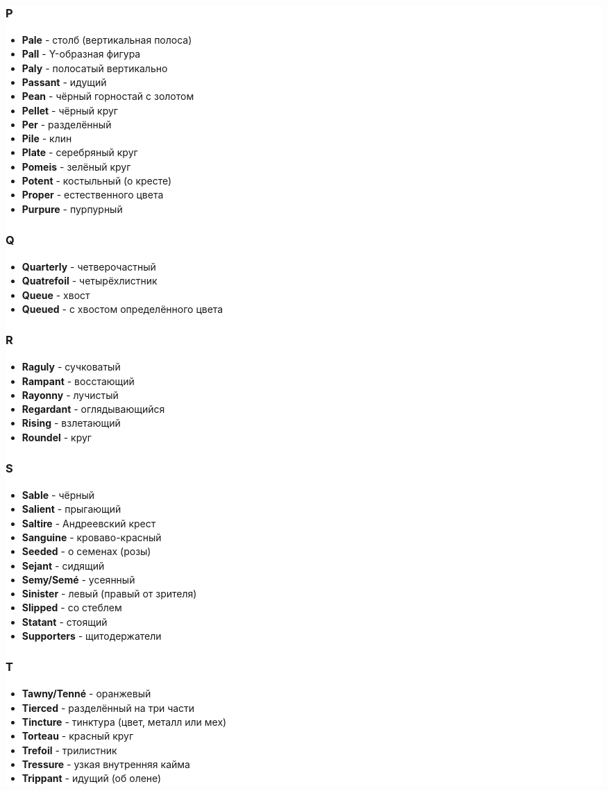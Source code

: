 ### P

- **Pale** - столб (вертикальная полоса)
- **Pall** - Y-образная фигура
- **Paly** - полосатый вертикально
- **Passant** - идущий
- **Pean** - чёрный горностай с золотом
- **Pellet** - чёрный круг
- **Per** - разделённый
- **Pile** - клин
- **Plate** - серебряный круг
- **Pomeis** - зелёный круг
- **Potent** - костыльный (о кресте)
- **Proper** - естественного цвета
- **Purpure** - пурпурный

### Q

- **Quarterly** - четверочастный
- **Quatrefoil** - четырёхлистник
- **Queue** - хвост
- **Queued** - с хвостом определённого цвета

### R

- **Raguly** - сучковатый
- **Rampant** - восстающий
- **Rayonny** - лучистый
- **Regardant** - оглядывающийся
- **Rising** - взлетающий
- **Roundel** - круг

### S

- **Sable** - чёрный
- **Salient** - прыгающий
- **Saltire** - Андреевский крест
- **Sanguine** - кроваво-красный
- **Seeded** - о семенах (розы)
- **Sejant** - сидящий
- **Semy/Semé** - усеянный
- **Sinister** - левый (правый от зрителя)
- **Slipped** - со стеблем
- **Statant** - стоящий
- **Supporters** - щитодержатели

### T

- **Tawny/Tenné** - оранжевый
- **Tierced** - разделённый на три части
- **Tincture** - тинктура (цвет, металл или мех)
- **Torteau** - красный круг
- **Trefoil** - трилистник
- **Tressure** - узкая внутренняя кайма
- **Trippant** - идущий (об олене)
